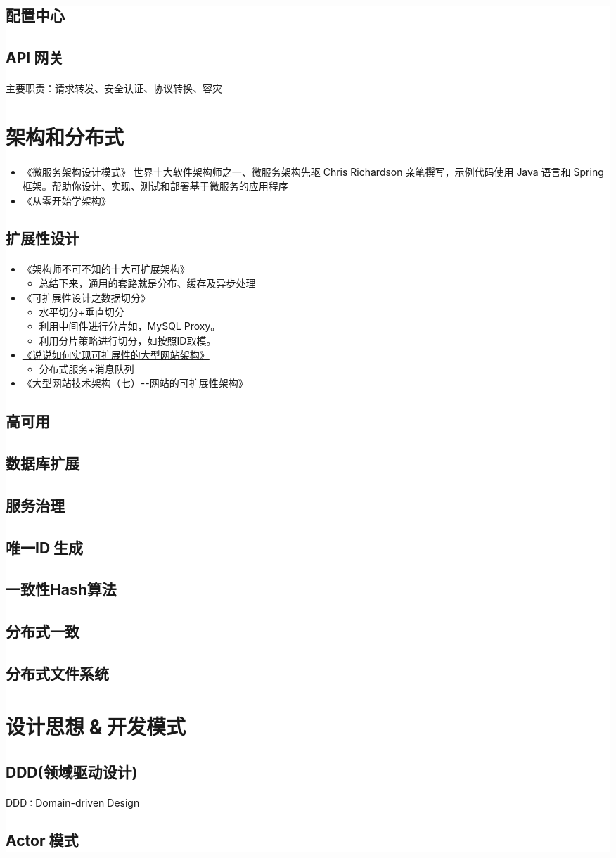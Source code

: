 ## 配置中心
## API 网关
主要职责：请求转发、安全认证、协议转换、容灾

# 架构和分布式
- 《微服务架构设计模式》 
世界十大软件架构师之一、微服务架构先驱 Chris Richardson 亲笔撰写，示例代码使用 Java 语言和 Spring 框架。帮助你设计、实现、测试和部署基于微服务的应用程序
- 《从零开始学架构》

## 扩展性设计
* [《架构师不可不知的十大可扩展架构》](https://www.cxyzjd.com/article/jeffrey_2006/78118504)
    * 总结下来，通用的套路就是分布、缓存及异步处理
* 《可扩展性设计之数据切分》
    * 水平切分+垂直切分
    * 利用中间件进行分片如，MySQL Proxy。
    * 利用分片策略进行切分，如按照ID取模。
* [《说说如何实现可扩展性的大型网站架构》](https://blog.csdn.net/deniro_li/article/details/78458306)
    * 分布式服务+消息队列
* [《大型网站技术架构（七）--网站的可扩展性架构》](https://blog.csdn.net/chaofanwei/article/details/29191073)
## 高可用

## 数据库扩展

## 服务治理

## 唯一ID 生成

## 一致性Hash算法

## 分布式一致

## 分布式文件系统

# 设计思想 & 开发模式

## DDD(领域驱动设计)
DDD : Domain-driven Design 

## Actor 模式
